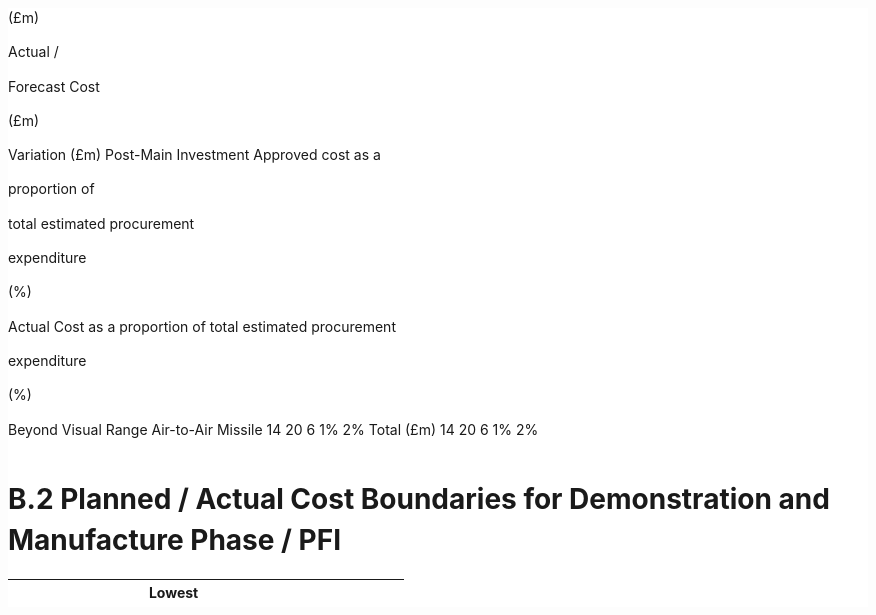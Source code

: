 (£m)</th>
<th rowspan="2">Actual /

Forecast Cost

(£m)</th>
<th rowspan="2">
Variation (£m)
</th>
<th colspan="2">Post-Main Investment</th>
</tr>
<tr>
<th>Approved cost as a

proportion of

total estimated procurement

expenditure

(%)</th>
<th>Actual Cost as a proportion of total estimated procurement

expenditure

(%)</th>
</tr>
</thead>
<tbody>
<tr>
<td>Beyond Visual Range Air-to-Air Missile</td>
<td>14</td>
<td>20</td>
<td>6</td>
<td>1%</td>
<td>2%</td>
</tr>
<tr>
<td>Total (£m)</td>
<td>14</td>
<td>20</td>
<td>6</td>
<td>1%</td>
<td>2%</td>
</tr>
</tbody>
</table>

# B.2 Planned / Actual Cost Boundaries for Demonstration and Manufacture Phase / PFI

<table>
<colgroup>
<col style="width: 33%" />
<col style="width: 16%" />
<col style="width: 33%" />
<col style="width: 16%" />
</colgroup>
<thead>
<tr>
<th></th>
<th>Lowest</th>
<th></th>
<th></th>
</tr>
</thead>
